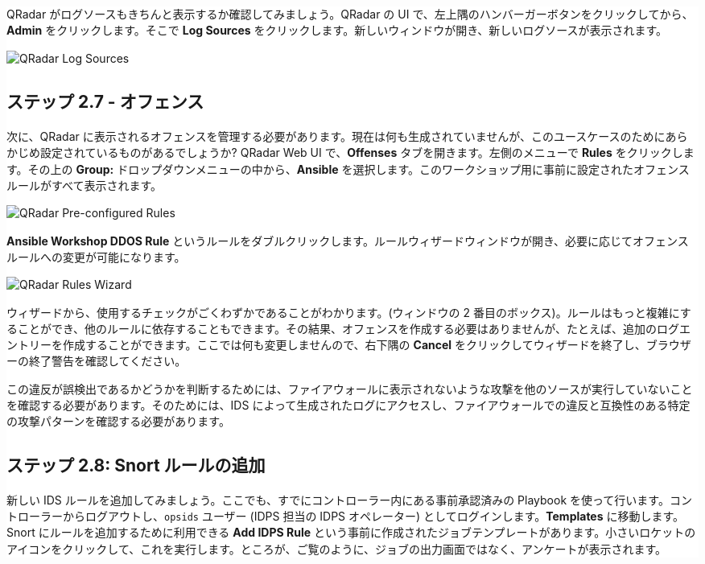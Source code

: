 QRadar がログソースもきちんと表示するか確認してみましょう。QRadar の UI
で、左上隅のハンバーガーボタンをクリックしてから、**Admin** をクリックします。そこで **Log Sources**
をクリックします。新しいウィンドウが開き、新しいログソースが表示されます。

![QRadar Log Sources](images/qradar_log_sources.png#centreme)

## ステップ 2.7 - オフェンス

次に、QRadar
に表示されるオフェンスを管理する必要があります。現在は何も生成されていませんが、このユースケースのためにあらかじめ設定されているものがあるでしょうか?
QRadar Web UI で、**Offenses** タブを開きます。左側のメニューで **Rules** をクリックします。その上の
**Group:** ドロップダウンメニューの中から、**Ansible**
を選択します。このワークショップ用に事前に設定されたオフェンスルールがすべて表示されます。

![QRadar Pre-configured
Rules](images/qradar_preconfigured_rules.png#centreme)

**Ansible Workshop DDOS Rule**
というルールをダブルクリックします。ルールウィザードウィンドウが開き、必要に応じてオフェンスルールへの変更が可能になります。

![QRadar Rules Wizard](images/qradar_rule_wizard.png#centreme)

ウィザードから、使用するチェックがごくわずかであることがわかります。(ウィンドウの 2
番目のボックス)。ルールはもっと複雑にすることができ、他のルールに依存することもできます。その結果、オフェンスを作成する必要はありませんが、たとえば、追加のログエントリーを作成することができます。ここでは何も変更しませんので、右下隅の
**Cancel** をクリックしてウィザードを終了し、ブラウザーの終了警告を確認してください。

この違反が誤検出であるかどうかを判断するためには、ファイアウォールに表示されないような攻撃を他のソースが実行していないことを確認する必要があります。そのためには、IDS
によって生成されたログにアクセスし、ファイアウォールでの違反と互換性のある特定の攻撃パターンを確認する必要があります。

## ステップ 2.8: Snort ルールの追加

新しい IDS ルールを追加してみましょう。ここでも、すでにコントローラー内にある事前承認済みの Playbook
を使って行います。コントローラーからログアウトし、`opsids` ユーザー (IDPS 担当の IDPS オペレーター)
としてログインします。**Templates** に移動します。Snort にルールを追加するために利用できる **Add IDPS Rule**
という事前に作成されたジョブテンプレートがあります。小さいロケットのアイコンをクリックして、これを実行します。ところが、ご覧のように、ジョブの出力画面ではなく、アンケートが表示されます。
